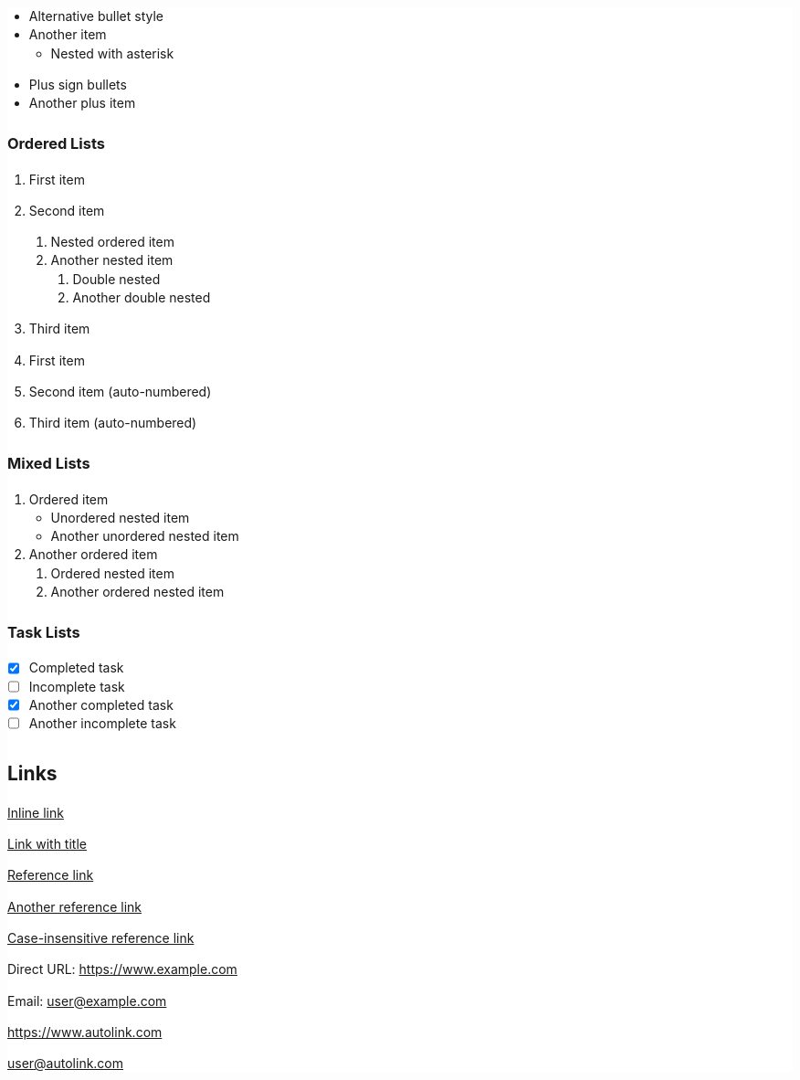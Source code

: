 * Alternative bullet style
* Another item
  * Nested with asterisk

+ Plus sign bullets
+ Another plus item

### Ordered Lists

1. First item
2. Second item
   1. Nested ordered item
   2. Another nested item
      1. Double nested
      2. Another double nested
3. Third item

1. First item
1. Second item (auto-numbered)
1. Third item (auto-numbered)

### Mixed Lists

1. Ordered item
   - Unordered nested item
   - Another unordered nested item
2. Another ordered item
   1. Ordered nested item
   2. Another ordered nested item

### Task Lists

- [x] Completed task
- [ ] Incomplete task
- [x] Another completed task
- [ ] Another incomplete task

## Links

[Inline link](https://www.example.com)

[Link with title](https://www.example.com "This is a title")

[Reference link][1]

[Another reference link][reference-id]

[Case-insensitive reference link][REFERENCE-ID]

Direct URL: https://www.example.com

Email: user@example.com

<https://www.autolink.com>

<user@autolink.com>


[1]: https://www.reference1.com
[reference-id]: https://www.reference2.com "Reference with title"
[image-ref]: image-reference.jpg "Reference image title"
[^1]: This is the first footnote.
[^note]: This is a named footnote with more content.